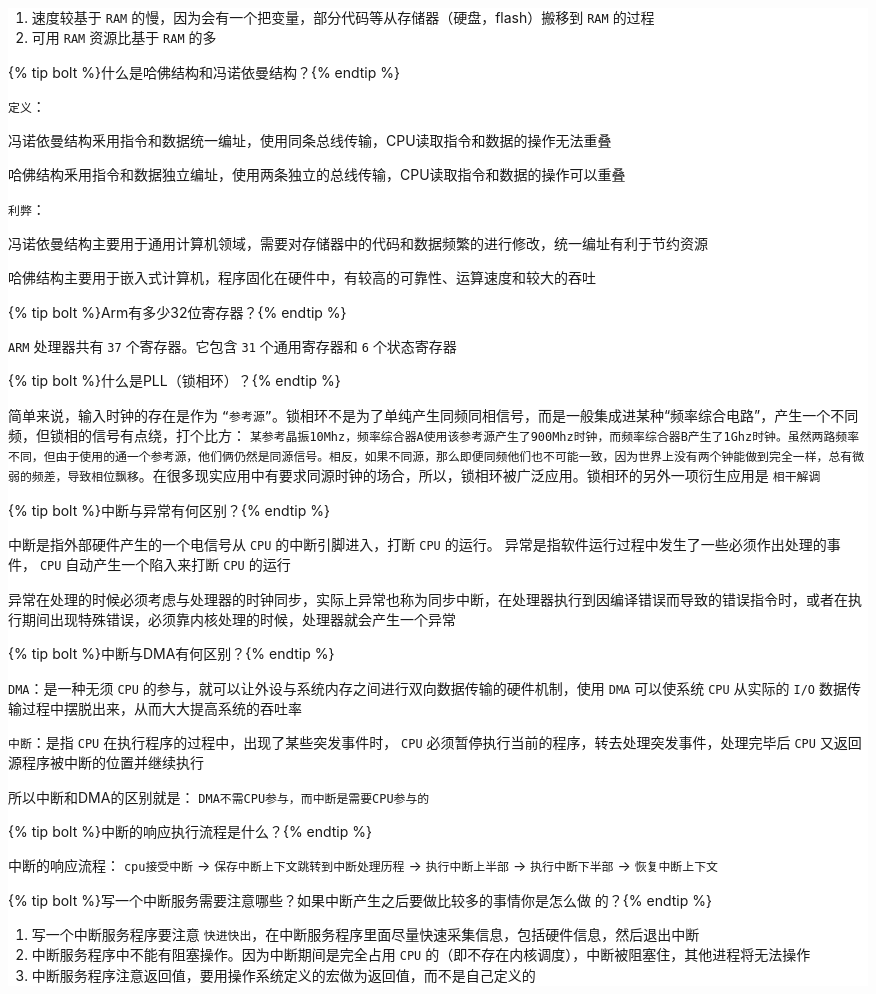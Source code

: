 1. 速度较基于 `RAM` 的慢，因为会有一个把变量，部分代码等从存储器（硬盘，flash）搬移到 `RAM` 的过程
2. 可用 `RAM` 资源比基于 `RAM` 的多



{% tip bolt %}什么是哈佛结构和冯诺依曼结构？{% endtip %}

`定义`：

冯诺依曼结构釆用指令和数据统一编址，使用同条总线传输，CPU读取指令和数据的操作无法重叠

哈佛结构釆用指令和数据独立编址，使用两条独立的总线传输，CPU读取指令和数据的操作可以重叠

`利弊`：

冯诺依曼结构主要用于通用计算机领域，需要对存储器中的代码和数据频繁的进行修改，统一编址有利于节约资源

哈佛结构主要用于嵌入式计算机，程序固化在硬件中，有较高的可靠性、运算速度和较大的吞吐



{% tip bolt %}Arm有多少32位寄存器？{% endtip %}

 `ARM` 处理器共有 `37` 个寄存器。它包含 `31` 个通用寄存器和 `6` 个状态寄存器



{% tip bolt %}什么是PLL（锁相环）？{% endtip %}

简单来说，输入时钟的存在是作为 `“参考源”`。锁相环不是为了单纯产生同频同相信号，而是一般集成进某种“频率综合电路”，产生一个不同频，但锁相的信号有点绕，打个比方： `某参考晶振10Mhz，频率综合器A使用该参考源产生了900Mhz时钟，而频率综合器B产生了1Ghz时钟。虽然两路频率不同，但由于使用的通一个参考源，他们俩仍然是同源信号。相反，如果不同源，那么即便同频他们也不可能一致，因为世界上没有两个钟能做到完全一样，总有微弱的频差，导致相位飘移`。在很多现实应用中有要求同源时钟的场合，所以，锁相环被广泛应用。锁相环的另外一项衍生应用是 `相干解调`



{% tip bolt %}中断与异常有何区别？{% endtip %}

中断是指外部硬件产生的一个电信号从 `CPU` 的中断引脚进入，打断 `CPU` 的运行。
异常是指软件运行过程中发生了一些必须作出处理的事件， `CPU` 自动产生一个陷入来打断 `CPU` 的运行

异常在处理的时候必须考虑与处理器的时钟同步，实际上异常也称为同步中断，在处理器执行到因编译错误而导致的错误指令时，或者在执行期间出现特殊错误，必须靠内核处理的时候，处理器就会产生一个异常



{% tip bolt %}中断与DMA有何区别？{% endtip %}

`DMA`：是一种无须 `CPU` 的参与，就可以让外设与系统内存之间进行双向数据传输的硬件机制，使用 `DMA` 可以使系统 `CPU` 从实际的 `I/O` 数据传输过程中摆脱出来，从而大大提高系统的吞吐率

`中断`：是指 `CPU` 在执行程序的过程中，出现了某些突发事件时， `CPU` 必须暂停执行当前的程序，转去处理突发事件，处理完毕后 `CPU` 又返回源程序被中断的位置并继续执行

所以中断和DMA的区别就是： `DMA不需CPU参与，而中断是需要CPU参与的`



{% tip bolt %}中断的响应执行流程是什么？{% endtip %}

中断的响应流程： `cpu接受中断` -> `保存中断上下文跳转到中断处理历程` -> `执行中断上半部` -> `执行中断下半部` -> `恢复中断上下文`



{% tip bolt %}写一个中断服务需要注意哪些？如果中断产生之后要做比较多的事情你是怎么做
的？{% endtip %}

1. 写一个中断服务程序要注意 `快进快出`，在中断服务程序里面尽量快速采集信息，包括硬件信息，然后退出中断
2. 中断服务程序中不能有阻塞操作。因为中断期间是完全占用 `CPU` 的（即不存在内核调度），中断被阻塞住，其他进程将无法操作
3. 中断服务程序注意返回值，要用操作系统定义的宏做为返回值，而不是自己定义的

